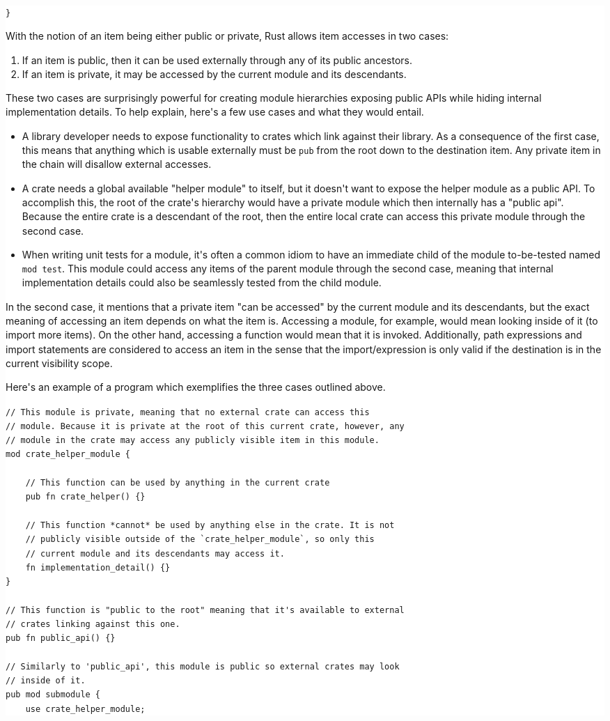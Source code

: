 ~~~~
}
~~~~

With the notion of an item being either public or private, Rust allows item
accesses in two cases:

1. If an item is public, then it can be used externally through any of its
   public ancestors.
2. If an item is private, it may be accessed by the current module and its
   descendants.

These two cases are surprisingly powerful for creating module hierarchies
exposing public APIs while hiding internal implementation details. To help
explain, here's a few use cases and what they would entail.

* A library developer needs to expose functionality to crates which link against
  their library. As a consequence of the first case, this means that anything
  which is usable externally must be `pub` from the root down to the destination
  item. Any private item in the chain will disallow external accesses.

* A crate needs a global available "helper module" to itself, but it doesn't
  want to expose the helper module as a public API. To accomplish this, the root
  of the crate's hierarchy would have a private module which then internally has
  a "public api". Because the entire crate is a descendant of the root, then the
  entire local crate can access this private module through the second case.

* When writing unit tests for a module, it's often a common idiom to have an
  immediate child of the module to-be-tested named `mod test`. This module could
  access any items of the parent module through the second case, meaning that
  internal implementation details could also be seamlessly tested from the child
  module.

In the second case, it mentions that a private item "can be accessed" by the
current module and its descendants, but the exact meaning of accessing an item
depends on what the item is. Accessing a module, for example, would mean looking
inside of it (to import more items). On the other hand, accessing a function
would mean that it is invoked. Additionally, path expressions and import
statements are considered to access an item in the sense that the
import/expression is only valid if the destination is in the current visibility
scope.

Here's an example of a program which exemplifies the three cases outlined above.

~~~~
// This module is private, meaning that no external crate can access this
// module. Because it is private at the root of this current crate, however, any
// module in the crate may access any publicly visible item in this module.
mod crate_helper_module {

    // This function can be used by anything in the current crate
    pub fn crate_helper() {}

    // This function *cannot* be used by anything else in the crate. It is not
    // publicly visible outside of the `crate_helper_module`, so only this
    // current module and its descendants may access it.
    fn implementation_detail() {}
}

// This function is "public to the root" meaning that it's available to external
// crates linking against this one.
pub fn public_api() {}

// Similarly to 'public_api', this module is public so external crates may look
// inside of it.
pub mod submodule {
    use crate_helper_module;

~~~~
